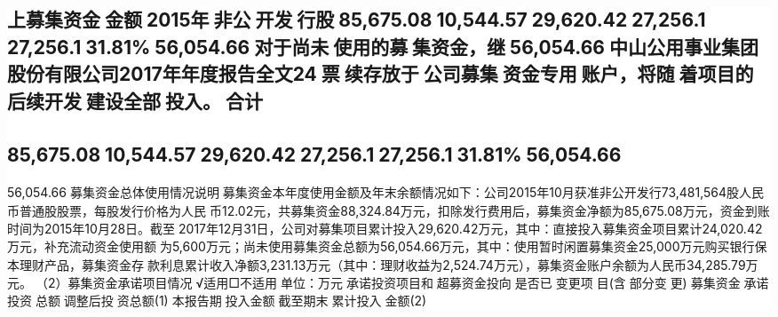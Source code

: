 上募集资金
金额
2015年
非公
开发
行股
85,675.08
10,544.57
29,620.42
27,256.1
27,256.1
31.81%
56,054.66
对于尚未
使用的募
集资金，继
56,054.66
中山公用事业集团股份有限公司2017年年度报告全文24
票
续存放于
公司募集
资金专用
账户，将随
着项目的
后续开发
建设全部
投入。
合计
--
85,675.08
10,544.57
29,620.42
27,256.1
27,256.1
31.81%
56,054.66
--
56,054.66
募集资金总体使用情况说明
募集资金本年度使用金额及年末余额情况如下：公司2015年10月获准非公开发行73,481,564股人民币普通股股票，每股发行价格为人民
币12.02元，共募集资金88,324.84万元，扣除发行费用后，募集资金净额为85,675.08万元，资金到账时间为2015年10月28日。截至
2017年12月31日，公司对募集项目累计投入29,620.42万元，其中：直接投入募集资金项目累计24,020.42万元，补充流动资金使用额
为5,600万元；尚未使用募集资金总额为56,054.66万元，其中：使用暂时闲置募集资金25,000万元购买银行保本理财产品，募集资金存
款利息累计收入净额3,231.13万元（其中：理财收益为2,524.74万元），募集资金账户余额为人民币34,285.79万元。
（2）募集资金承诺项目情况
√适用□不适用
单位：万元
承诺投资项目和
超募资金投向
是否已
变更项
目(含
部分变
更)
募集资金
承诺投资
总额
调整后投
资总额(1)
本报告期
投入金额
截至期末
累计投入
金额(2)